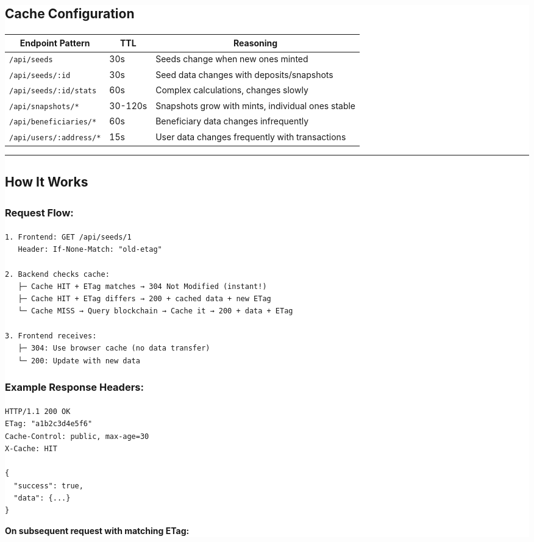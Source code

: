 
## **Cache Configuration**

| Endpoint Pattern | TTL | Reasoning |
|-----------------|-----|-----------|
| `/api/seeds` | 30s | Seeds change when new ones minted |
| `/api/seeds/:id` | 30s | Seed data changes with deposits/snapshots |
| `/api/seeds/:id/stats` | 60s | Complex calculations, changes slowly |
| `/api/snapshots/*` | 30-120s | Snapshots grow with mints, individual ones stable |
| `/api/beneficiaries/*` | 60s | Beneficiary data changes infrequently |
| `/api/users/:address/*` | 15s | User data changes frequently with transactions |

---

## **How It Works**

### **Request Flow:**

```
1. Frontend: GET /api/seeds/1
   Header: If-None-Match: "old-etag"

2. Backend checks cache:
   ├─ Cache HIT + ETag matches → 304 Not Modified (instant!)
   ├─ Cache HIT + ETag differs → 200 + cached data + new ETag
   └─ Cache MISS → Query blockchain → Cache it → 200 + data + ETag

3. Frontend receives:
   ├─ 304: Use browser cache (no data transfer)
   └─ 200: Update with new data
```

### **Example Response Headers:**

```http
HTTP/1.1 200 OK
ETag: "a1b2c3d4e5f6"
Cache-Control: public, max-age=30
X-Cache: HIT

{
  "success": true,
  "data": {...}
}
```

**On subsequent request with matching ETag:**
